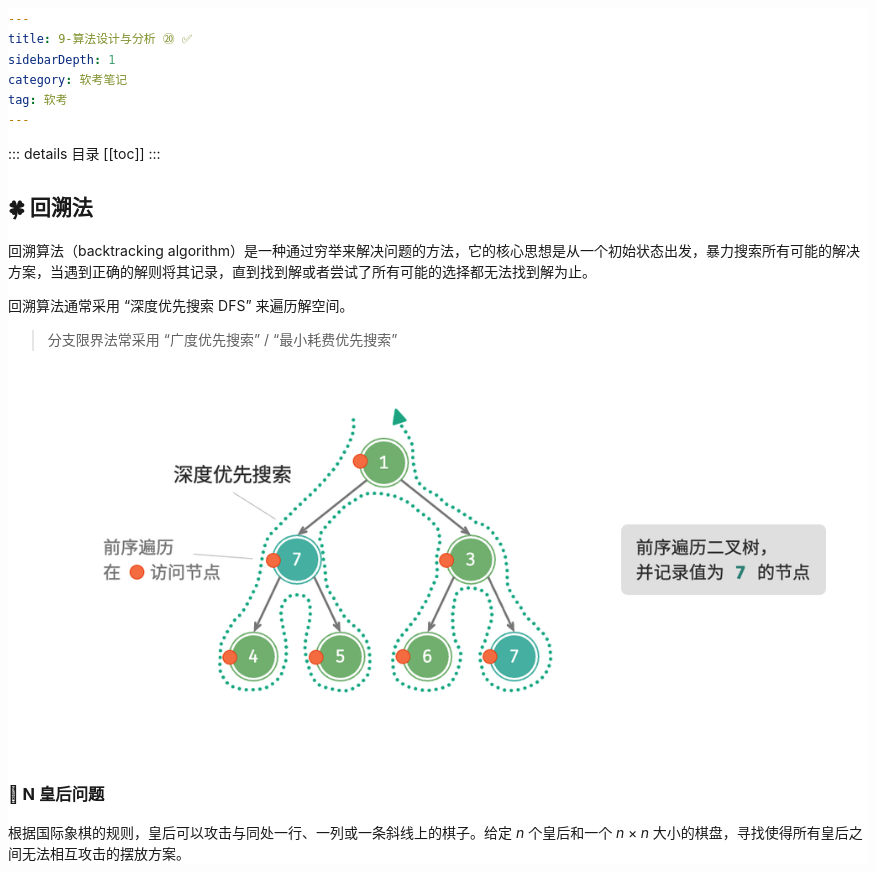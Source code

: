 ```yaml
---
title: 9-算法设计与分析 ⑳ ✅
sidebarDepth: 1
category: 软考笔记
tag: 软考
---
```


::: details 目录
[[toc]]
:::


## 🍀 回溯法

回溯算法（backtracking algorithm）是一种通过穷举来解决问题的方法，它的核心思想是从一个初始状态出发，暴力搜索所有可能的解决方案，当遇到正确的解则将其记录，直到找到解或者尝试了所有可能的选择都无法找到解为止。

回溯算法通常采用 “深度优先搜索 DFS” 来遍历解空间。

> 分支限界法常采用 “广度优先搜索” / “最小耗费优先搜索”

![在前序遍历中搜索节点](./assets/preorder_find_nodes.png)


### 🌸 N 皇后问题

根据国际象棋的规则，皇后可以攻击与同处一行、一列或一条斜线上的棋子。给定 $n$ 个皇后和一个 $n \times n$ 大小的棋盘，寻找使得所有皇后之间无法相互攻击的摆放方案。
